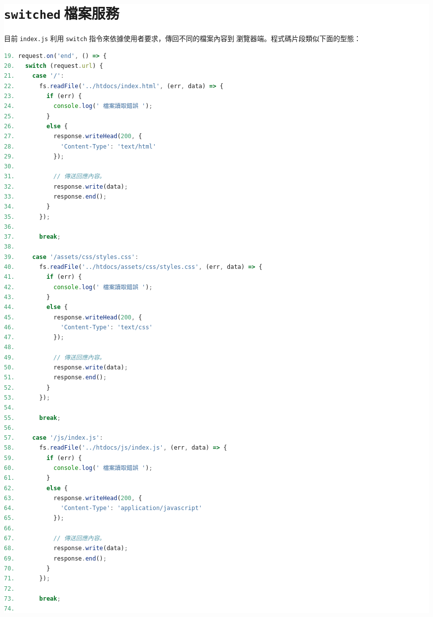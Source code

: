 
# `switched` 檔案服務

 目前 `index.js` 利用 `switch` 指令來依據使用者要求，傳回不同的檔案內容到
 瀏覽器端。程式碼片段類似下面的型態：

```javascript
19. request.on('end', () => {
20.   switch (request.url) {
21.     case '/':
22.       fs.readFile('../htdocs/index.html', (err, data) => {
23.         if (err) {
24.           console.log(' 檔案讀取錯誤 ');
25.         }
26.         else {
27.           response.writeHead(200, {
28.             'Content-Type': 'text/html'
29.           });
30.
31.           // 傳送回應內容。
32.           response.write(data);
33.           response.end();
34.         }
35.       });
36.
37.       break;
38.
39.     case '/assets/css/styles.css':
40.       fs.readFile('../htdocs/assets/css/styles.css', (err, data) => {
41.         if (err) {
42.           console.log(' 檔案讀取錯誤 ');
43.         }
44.         else {
45.           response.writeHead(200, {
46.             'Content-Type': 'text/css'
47.           });
48.
49.           // 傳送回應內容。
50.           response.write(data);
51.           response.end();
52.         }
53.       });
54.
55.       break;
56.
57.     case '/js/index.js':
58.       fs.readFile('../htdocs/js/index.js', (err, data) => {
59.         if (err) {
60.           console.log(' 檔案讀取錯誤 ');
61.         }
62.         else {
63.           response.writeHead(200, {
64.             'Content-Type': 'application/javascript'
65.           });
66.
67.           // 傳送回應內容。
68.           response.write(data);
69.           response.end();
70.         }
71.       });
72.
73.       break;
74.
```